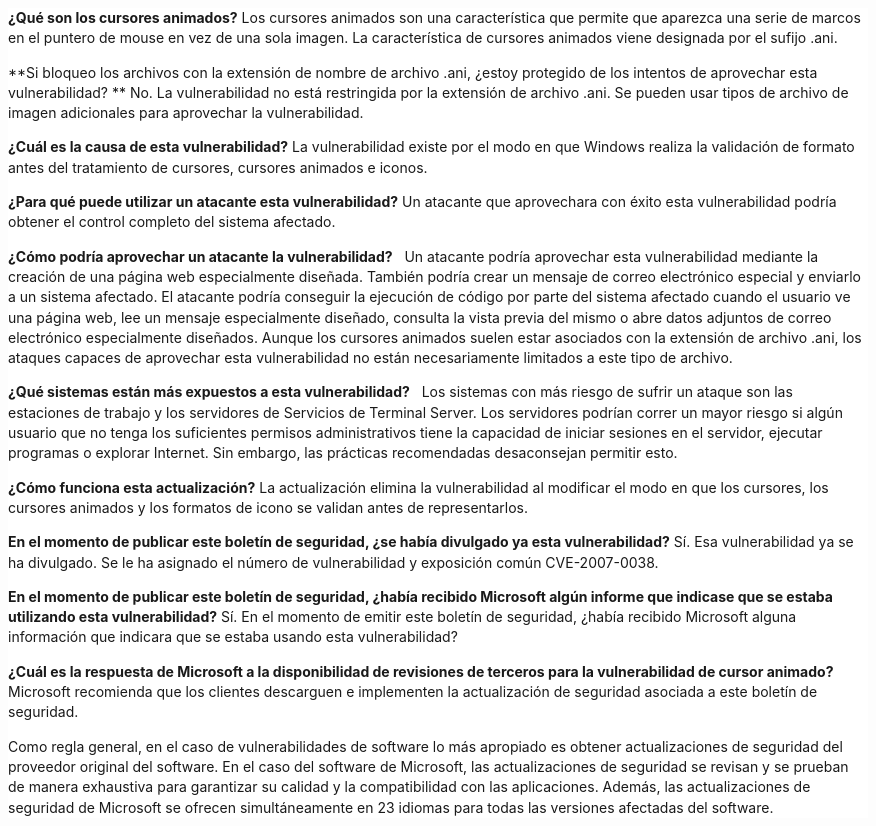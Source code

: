 **¿Qué son los cursores animados?**
Los cursores animados son una característica que permite que aparezca una serie de marcos en el puntero de mouse en vez de una sola imagen. La característica de cursores animados viene designada por el sufijo .ani.

**Si bloqueo los archivos con la extensión de nombre de archivo .ani, ¿estoy protegido de los intentos de aprovechar esta vulnerabilidad? **
No. La vulnerabilidad no está restringida por la extensión de archivo .ani. Se pueden usar tipos de archivo de imagen adicionales para aprovechar la vulnerabilidad.

**¿Cuál es la causa de esta vulnerabilidad?**
La vulnerabilidad existe por el modo en que Windows realiza la validación de formato antes del tratamiento de cursores, cursores animados e iconos.

**¿Para qué puede utilizar un atacante esta vulnerabilidad?**
Un atacante que aprovechara con éxito esta vulnerabilidad podría obtener el control completo del sistema afectado.

**¿Cómo podría aprovechar un atacante la vulnerabilidad?**  
Un atacante podría aprovechar esta vulnerabilidad mediante la creación de una página web especialmente diseñada. También podría crear un mensaje de correo electrónico especial y enviarlo a un sistema afectado. El atacante podría conseguir la ejecución de código por parte del sistema afectado cuando el usuario ve una página web, lee un mensaje especialmente diseñado, consulta la vista previa del mismo o abre datos adjuntos de correo electrónico especialmente diseñados. Aunque los cursores animados suelen estar asociados con la extensión de archivo .ani, los ataques capaces de aprovechar esta vulnerabilidad no están necesariamente limitados a este tipo de archivo.

**¿Qué sistemas están más expuestos a esta vulnerabilidad?**  
Los sistemas con más riesgo de sufrir un ataque son las estaciones de trabajo y los servidores de Servicios de Terminal Server. Los servidores podrían correr un mayor riesgo si algún usuario que no tenga los suficientes permisos administrativos tiene la capacidad de iniciar sesiones en el servidor, ejecutar programas o explorar Internet. Sin embargo, las prácticas recomendadas desaconsejan permitir esto.

**¿Cómo funciona esta actualización?**
La actualización elimina la vulnerabilidad al modificar el modo en que los cursores, los cursores animados y los formatos de icono se validan antes de representarlos.

**En el momento de publicar este boletín de seguridad, ¿se había divulgado ya esta vulnerabilidad?**
Sí. Esa vulnerabilidad ya se ha divulgado. Se le ha asignado el número de vulnerabilidad y exposición común CVE-2007-0038.

**En el momento de publicar este boletín de seguridad, ¿había recibido Microsoft algún informe que indicase que se estaba utilizando esta vulnerabilidad?**
Sí. En el momento de emitir este boletín de seguridad, ¿había recibido Microsoft alguna información que indicara que se estaba usando esta vulnerabilidad?

**¿Cuál es la respuesta de Microsoft a la disponibilidad de revisiones de terceros para la vulnerabilidad de cursor animado?**
Microsoft recomienda que los clientes descarguen e implementen la actualización de seguridad asociada a este boletín de seguridad.

Como regla general, en el caso de vulnerabilidades de software lo más apropiado es obtener actualizaciones de seguridad del proveedor original del software. En el caso del software de Microsoft, las actualizaciones de seguridad se revisan y se prueban de manera exhaustiva para garantizar su calidad y la compatibilidad con las aplicaciones. Además, las actualizaciones de seguridad de Microsoft se ofrecen simultáneamente en 23 idiomas para todas las versiones afectadas del software.
